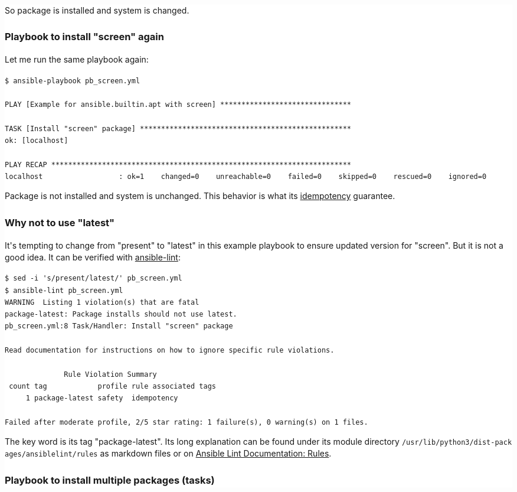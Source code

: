 So package is installed and system is changed.

### Playbook to install "screen" again

Let me run the same playbook again:

```console
$ ansible-playbook pb_screen.yml

PLAY [Example for ansible.builtin.apt with screen] *******************************

TASK [Install "screen" package] **************************************************
ok: [localhost]

PLAY RECAP ***********************************************************************
localhost                  : ok=1    changed=0    unreachable=0    failed=0    skipped=0    rescued=0    ignored=0

```

Package is not installed and system is unchanged. This behavior is what its
[idempotency](https://docs.ansible.com/ansible/latest/reference_appendices/glossary.html#term-Idempotency)
guarantee.

### Why not to use "latest"

It's tempting to change from "present" to "latest" in this example playbook to
ensure updated version for "screen".  But it is not a good idea.  It can be
verified with [ansible-lint](https://ansible.readthedocs.io/projects/lint/):

```console
$ sed -i 's/present/latest/' pb_screen.yml
$ ansible-lint pb_screen.yml
WARNING  Listing 1 violation(s) that are fatal
package-latest: Package installs should not use latest.
pb_screen.yml:8 Task/Handler: Install "screen" package

Read documentation for instructions on how to ignore specific rule violations.

              Rule Violation Summary
 count tag            profile rule associated tags
     1 package-latest safety  idempotency

Failed after moderate profile, 2/5 star rating: 1 failure(s), 0 warning(s) on 1 files.
```

The key word is its tag "package-latest".  Its long explanation can be found
under its module directory `/usr/lib/python3/dist-packages/ansiblelint/rules`
as markdown files or on 
[Ansible Lint Documentation: Rules](https://ansible.readthedocs.io/projects/lint/rules/).

### Playbook to install multiple packages (tasks)
